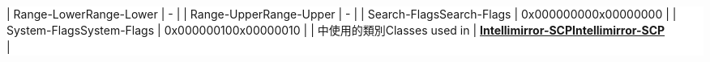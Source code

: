 | <span data-ttu-id="8a1f0-260">Range-Lower</span><span class="sxs-lookup"><span data-stu-id="8a1f0-260">Range-Lower</span></span>            | \-                                                         |
| <span data-ttu-id="8a1f0-261">Range-Upper</span><span class="sxs-lookup"><span data-stu-id="8a1f0-261">Range-Upper</span></span>            | \-                                                         |
| <span data-ttu-id="8a1f0-262">Search-Flags</span><span class="sxs-lookup"><span data-stu-id="8a1f0-262">Search-Flags</span></span>           | <span data-ttu-id="8a1f0-263">0x00000000</span><span class="sxs-lookup"><span data-stu-id="8a1f0-263">0x00000000</span></span>                                                 |
| <span data-ttu-id="8a1f0-264">System-Flags</span><span class="sxs-lookup"><span data-stu-id="8a1f0-264">System-Flags</span></span>           | <span data-ttu-id="8a1f0-265">0x00000010</span><span class="sxs-lookup"><span data-stu-id="8a1f0-265">0x00000010</span></span>                                                 |
| <span data-ttu-id="8a1f0-266">中使用的類別</span><span class="sxs-lookup"><span data-stu-id="8a1f0-266">Classes used in</span></span>        | [<span data-ttu-id="8a1f0-267">**Intellimirror-SCP**</span><span class="sxs-lookup"><span data-stu-id="8a1f0-267">**Intellimirror-SCP**</span></span>](c-intellimirrorscp.md)<br/> |



 

 





